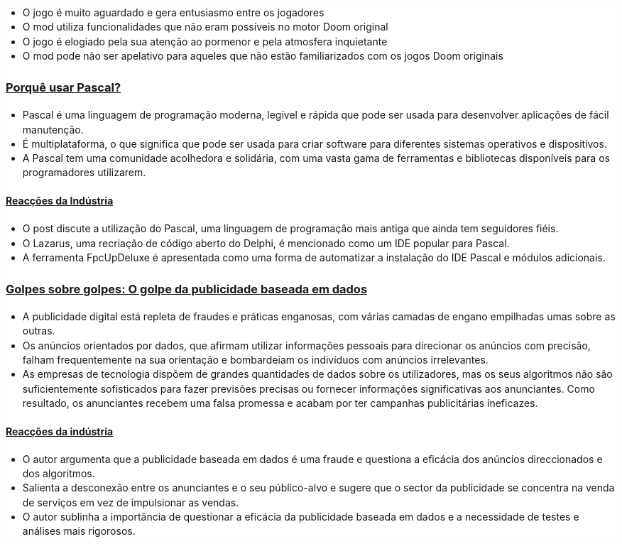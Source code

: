 - O jogo é muito aguardado e gera entusiasmo entre os jogadores
- O mod utiliza funcionalidades que não eram possíveis no motor Doom original
- O jogo é elogiado pela sua atenção ao pormenor e pela atmosfera inquietante
- O mod pode não ser apelativo para aqueles que não estão familiarizados com os jogos Doom originais

### [Porquê usar Pascal?](https://castle-engine.io/why_pascal)

- Pascal é uma linguagem de programação moderna, legível e rápida que pode ser usada para desenvolver aplicações de fácil manutenção.
- É multiplataforma, o que significa que pode ser usada para criar software para diferentes sistemas operativos e dispositivos.
- A Pascal tem uma comunidade acolhedora e solidária, com uma vasta gama de ferramentas e bibliotecas disponíveis para os programadores utilizarem.

#### [Reacções da Indústria](http://news.ycombinator.com/item?id=36646890)

- O post discute a utilização do Pascal, uma linguagem de programação mais antiga que ainda tem seguidores fiéis.
- O Lazarus, uma recriação de código aberto do Delphi, é mencionado como um IDE popular para Pascal.
- A ferramenta FpcUpDeluxe é apresentada como uma forma de automatizar a instalação do IDE Pascal e módulos adicionais.

### [Golpes sobre golpes: O golpe da publicidade baseada em dados](https://anotherangrywoman.com/2023/07/05/scams-upon-scams-the-data-driven-advertising-grift/)

- A publicidade digital está repleta de fraudes e práticas enganosas, com várias camadas de engano empilhadas umas sobre as outras.
- Os anúncios orientados por dados, que afirmam utilizar informações pessoais para direcionar os anúncios com precisão, falham frequentemente na sua orientação e bombardeiam os indivíduos com anúncios irrelevantes.
- As empresas de tecnologia dispõem de grandes quantidades de dados sobre os utilizadores, mas os seus algoritmos não são suficientemente sofisticados para fazer previsões precisas ou fornecer informações significativas aos anunciantes. Como resultado, os anunciantes recebem uma falsa promessa e acabam por ter campanhas publicitárias ineficazes.

#### [Reacções da indústria](http://news.ycombinator.com/item?id=36643630)

- O autor argumenta que a publicidade baseada em dados é uma fraude e questiona a eficácia dos anúncios direccionados e dos algoritmos.
- Salienta a desconexão entre os anunciantes e o seu público-alvo e sugere que o sector da publicidade se concentra na venda de serviços em vez de impulsionar as vendas.
- O autor sublinha a importância de questionar a eficácia da publicidade baseada em dados e a necessidade de testes e análises mais rigorosos.


